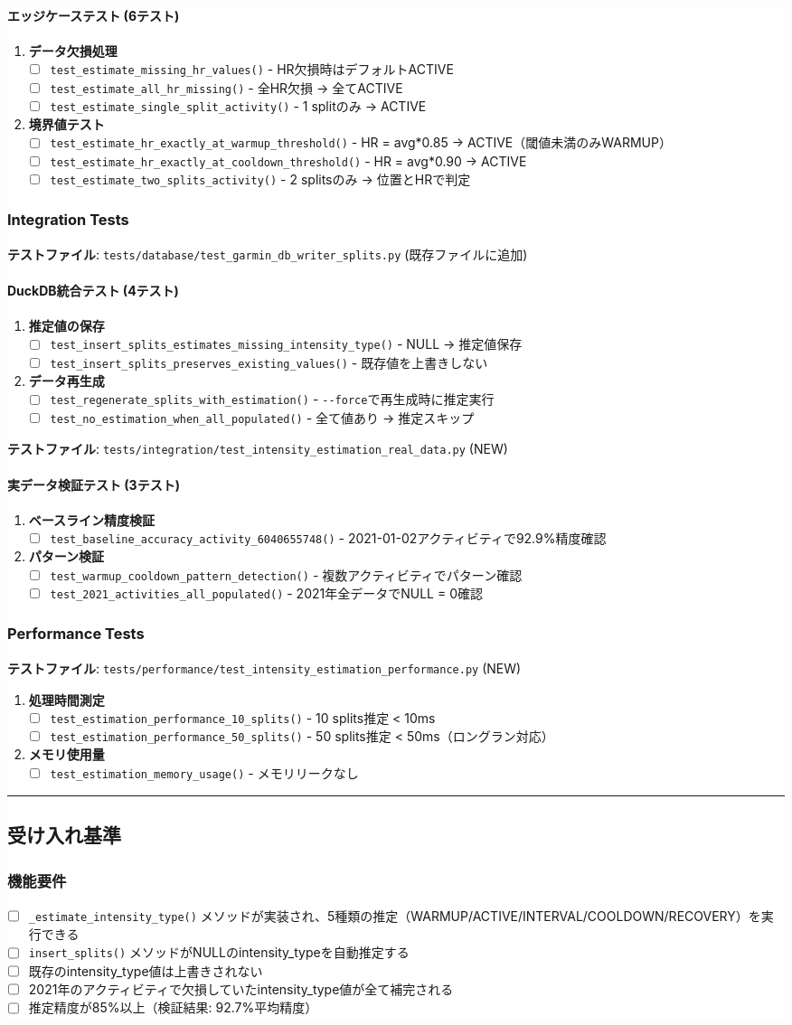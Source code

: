 #### エッジケーステスト (6テスト)

1. **データ欠損処理**
   - [ ] `test_estimate_missing_hr_values()` - HR欠損時はデフォルトACTIVE
   - [ ] `test_estimate_all_hr_missing()` - 全HR欠損 → 全てACTIVE
   - [ ] `test_estimate_single_split_activity()` - 1 splitのみ → ACTIVE

2. **境界値テスト**
   - [ ] `test_estimate_hr_exactly_at_warmup_threshold()` - HR = avg*0.85 → ACTIVE（閾値未満のみWARMUP）
   - [ ] `test_estimate_hr_exactly_at_cooldown_threshold()` - HR = avg*0.90 → ACTIVE
   - [ ] `test_estimate_two_splits_activity()` - 2 splitsのみ → 位置とHRで判定

### Integration Tests

**テストファイル**: `tests/database/test_garmin_db_writer_splits.py` (既存ファイルに追加)

#### DuckDB統合テスト (4テスト)

1. **推定値の保存**
   - [ ] `test_insert_splits_estimates_missing_intensity_type()` - NULL → 推定値保存
   - [ ] `test_insert_splits_preserves_existing_values()` - 既存値を上書きしない

2. **データ再生成**
   - [ ] `test_regenerate_splits_with_estimation()` - `--force`で再生成時に推定実行
   - [ ] `test_no_estimation_when_all_populated()` - 全て値あり → 推定スキップ

**テストファイル**: `tests/integration/test_intensity_estimation_real_data.py` (NEW)

#### 実データ検証テスト (3テスト)

1. **ベースライン精度検証**
   - [ ] `test_baseline_accuracy_activity_6040655748()` - 2021-01-02アクティビティで92.9%精度確認

2. **パターン検証**
   - [ ] `test_warmup_cooldown_pattern_detection()` - 複数アクティビティでパターン確認
   - [ ] `test_2021_activities_all_populated()` - 2021年全データでNULL = 0確認

### Performance Tests

**テストファイル**: `tests/performance/test_intensity_estimation_performance.py` (NEW)

1. **処理時間測定**
   - [ ] `test_estimation_performance_10_splits()` - 10 splits推定 < 10ms
   - [ ] `test_estimation_performance_50_splits()` - 50 splits推定 < 50ms（ロングラン対応）

2. **メモリ使用量**
   - [ ] `test_estimation_memory_usage()` - メモリリークなし

---

## 受け入れ基準

### 機能要件
- [ ] `_estimate_intensity_type()` メソッドが実装され、5種類の推定（WARMUP/ACTIVE/INTERVAL/COOLDOWN/RECOVERY）を実行できる
- [ ] `insert_splits()` メソッドがNULLのintensity_typeを自動推定する
- [ ] 既存のintensity_type値は上書きされない
- [ ] 2021年のアクティビティで欠損していたintensity_type値が全て補完される
- [ ] 推定精度が85%以上（検証結果: 92.7%平均精度）

